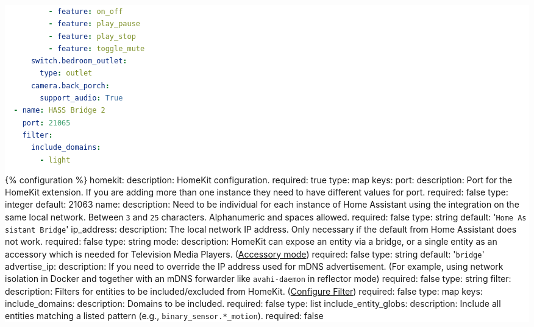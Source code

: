 ```yaml test
          - feature: on_off
          - feature: play_pause
          - feature: play_stop
          - feature: toggle_mute
      switch.bedroom_outlet:
        type: outlet
      camera.back_porch:
        support_audio: True
  - name: HASS Bridge 2
    port: 21065
    filter:
      include_domains:
        - light
```

{% configuration %}
homekit:
  description: HomeKit configuration.
  required: true
  type: map
  keys:
    port:
      description: Port for the HomeKit extension. If you are adding more than one instance they need to have different values for port.
      required: false
      type: integer
      default: 21063
    name:
      description: Need to be individual for each instance of Home Assistant using the integration on the same local network. Between `3` and `25` characters. Alphanumeric and spaces allowed.
      required: false
      type: string
      default: '`Home Assistant Bridge`'
    ip_address:
      description: The local network IP address. Only necessary if the default from Home Assistant does not work.
      required: false
      type: string
    mode:
      description: HomeKit can expose an entity via a bridge, or a single entity as an accessory which is needed for Television Media Players. ([Accessory mode](#accessory-mode))
      required: false
      type: string
      default: '`bridge`'
    advertise_ip:
      description: If you need to override the IP address used for mDNS advertisement. (For example, using network isolation in Docker and together with an mDNS forwarder like `avahi-daemon` in reflector mode)
      required: false
      type: string
    filter:
      description: Filters for entities to be included/excluded from HomeKit. ([Configure Filter](#configure-filter))
      required: false
      type: map
      keys:
        include_domains:
          description: Domains to be included.
          required: false
          type: list
        include_entity_globs:
          description: Include all entities matching a listed pattern (e.g., `binary_sensor.*_motion`).
          required: false
